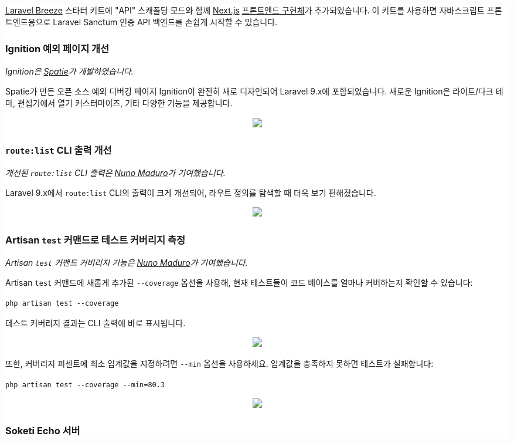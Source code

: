 [Laravel Breeze](/docs/{{version}}/starter-kits#breeze-and-next) 스타터 키트에 "API" 스캐폴딩 모드와 함께 [Next.js](https://nextjs.org) [프론트엔드 구현체](https://github.com/laravel/breeze-next)가 추가되었습니다. 이 키트를 사용하면 자바스크립트 프론트엔드용으로 Laravel Sanctum 인증 API 백엔드를 손쉽게 시작할 수 있습니다.

<a name="exception-page"></a>
### Ignition 예외 페이지 개선

_Ignition은 [Spatie](https://spatie.be/)가 개발하였습니다._

Spatie가 만든 오픈 소스 예외 디버깅 페이지 Ignition이 완전히 새로 디자인되어 Laravel 9.x에 포함되었습니다. 새로운 Ignition은 라이트/다크 테마, 편집기에서 열기 커스터마이즈, 기타 다양한 기능을 제공합니다.

<p align="center">
<img width="100%" src="https://user-images.githubusercontent.com/483853/149235404-f7caba56-ebdf-499e-9883-cac5d5610369.png"/>
</p>

<a name="improved-route-list"></a>
### `route:list` CLI 출력 개선

_개선된 `route:list` CLI 출력은 [Nuno Maduro](https://github.com/nunomaduro)가 기여했습니다._

Laravel 9.x에서 `route:list` CLI의 출력이 크게 개선되어, 라우트 정의를 탐색할 때 더욱 보기 편해졌습니다.

<p align="center">
<img src="https://user-images.githubusercontent.com/5457236/148321982-38c8b869-f188-4f42-a3cc-a03451d5216c.png"/>
</p>

<a name="test-coverage-support-on-artisan-test-Command"></a>
### Artisan `test` 커맨드로 테스트 커버리지 측정

_Artisan `test` 커맨드 커버리지 기능은 [Nuno Maduro](https://github.com/nunomaduro)가 기여했습니다._

Artisan `test` 커맨드에 새롭게 추가된 `--coverage` 옵션을 사용해, 현재 테스트들이 코드 베이스를 얼마나 커버하는지 확인할 수 있습니다:

```shell
php artisan test --coverage
```

테스트 커버리지 결과는 CLI 출력에 바로 표시됩니다.

<p align="center">
<img width="100%" src="https://user-images.githubusercontent.com/5457236/150133237-440290c2-3538-4d8e-8eac-4fdd5ec7bd9e.png"/>
</p>

또한, 커버리지 퍼센트에 최소 임계값을 지정하려면 `--min` 옵션을 사용하세요. 임계값을 충족하지 못하면 테스트가 실패합니다:

```shell
php artisan test --coverage --min=80.3
```

<p align="center">
<img width="100%" src="https://user-images.githubusercontent.com/5457236/149989853-a29a7629-2bfa-4bf3-bbf7-cdba339ec157.png"/>
</p>

<a name="soketi-echo-server"></a>
### Soketi Echo 서버
